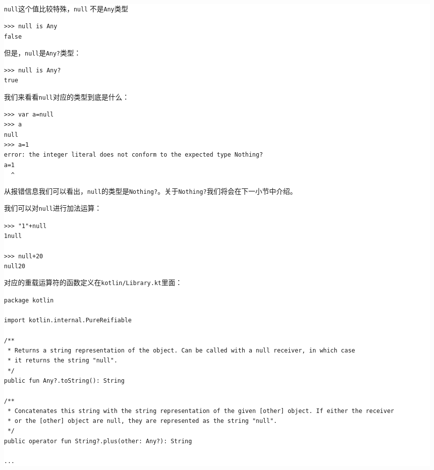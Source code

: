 `null`这个值比较特殊，`null` 不是`Any`类型
```
>>> null is Any
false
```

但是，`null`是`Any?`类型：

```
>>> null is Any?
true
```

我们来看看`null`对应的类型到底是什么：
```
>>> var a=null
>>> a
null
>>> a=1
error: the integer literal does not conform to the expected type Nothing?
a=1
  ^
```

从报错信息我们可以看出，`null`的类型是`Nothing?`。关于`Nothing?`我们将会在下一小节中介绍。



我们可以对`null`进行加法运算：

```
>>> "1"+null
1null

>>> null+20
null20

```

对应的重载运算符的函数定义在`kotlin/Library.kt`里面：

```
package kotlin

import kotlin.internal.PureReifiable

/**
 * Returns a string representation of the object. Can be called with a null receiver, in which case
 * it returns the string "null".
 */
public fun Any?.toString(): String

/**
 * Concatenates this string with the string representation of the given [other] object. If either the receiver
 * or the [other] object are null, they are represented as the string "null".
 */
public operator fun String?.plus(other: Any?): String

...

```
